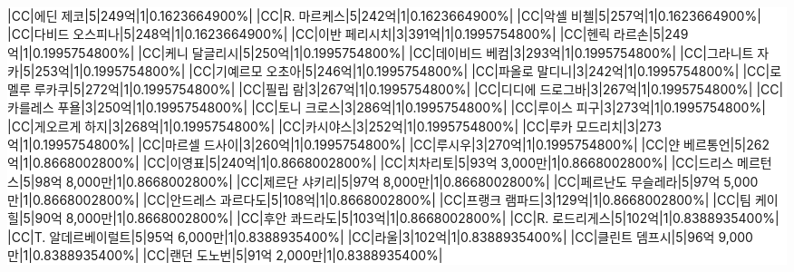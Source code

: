 |CC|에딘 제코|5|249억|1|0.1623664900%|
|CC|R. 마르케스|5|242억|1|0.1623664900%|
|CC|악셀 비첼|5|257억|1|0.1623664900%|
|CC|다비드 오스피나|5|248억|1|0.1623664900%|
|CC|이반 페리시치|3|391억|1|0.1995754800%|
|CC|헨릭 라르손|5|249억|1|0.1995754800%|
|CC|케니 달글리시|5|250억|1|0.1995754800%|
|CC|데이비드 베컴|3|293억|1|0.1995754800%|
|CC|그라니트 자카|5|253억|1|0.1995754800%|
|CC|기예르모 오초아|5|246억|1|0.1995754800%|
|CC|파올로 말디니|3|242억|1|0.1995754800%|
|CC|로멜루 루카쿠|5|272억|1|0.1995754800%|
|CC|필립 람|3|267억|1|0.1995754800%|
|CC|디디에 드로그바|3|267억|1|0.1995754800%|
|CC|카를레스 푸욜|3|250억|1|0.1995754800%|
|CC|토니 크로스|3|286억|1|0.1995754800%|
|CC|루이스 피구|3|273억|1|0.1995754800%|
|CC|게오르게 하지|3|268억|1|0.1995754800%|
|CC|카시야스|3|252억|1|0.1995754800%|
|CC|루카 모드리치|3|273억|1|0.1995754800%|
|CC|마르셀 드사이|3|260억|1|0.1995754800%|
|CC|루시우|3|270억|1|0.1995754800%|
|CC|얀 베르통언|5|262억|1|0.8668002800%|
|CC|이영표|5|240억|1|0.8668002800%|
|CC|치차리토|5|93억 3,000만|1|0.8668002800%|
|CC|드리스 메르턴스|5|98억 8,000만|1|0.8668002800%|
|CC|제르단 샤키리|5|97억 8,000만|1|0.8668002800%|
|CC|페르난도 무슬레라|5|97억 5,000만|1|0.8668002800%|
|CC|안드레스 과르다도|5|108억|1|0.8668002800%|
|CC|프랭크 램파드|3|129억|1|0.8668002800%|
|CC|팀 케이힐|5|90억 8,000만|1|0.8668002800%|
|CC|후안 콰드라도|5|103억|1|0.8668002800%|
|CC|R. 로드리게스|5|102억|1|0.8388935400%|
|CC|T. 알데르베이럴트|5|95억 6,000만|1|0.8388935400%|
|CC|라울|3|102억|1|0.8388935400%|
|CC|클린트 뎀프시|5|96억 9,000만|1|0.8388935400%|
|CC|랜던 도노번|5|91억 2,000만|1|0.8388935400%|